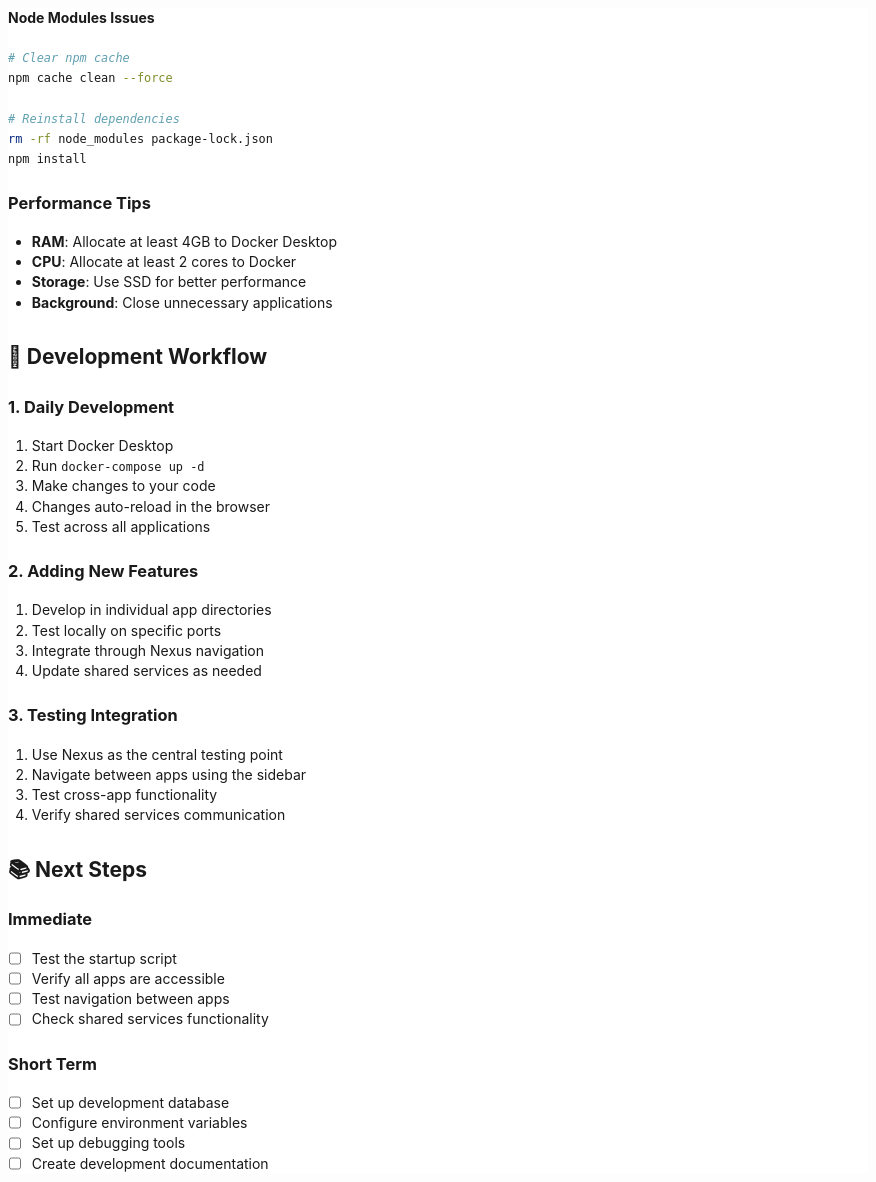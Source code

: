 #### **Node Modules Issues**
```bash
# Clear npm cache
npm cache clean --force

# Reinstall dependencies
rm -rf node_modules package-lock.json
npm install
```

### **Performance Tips**
- **RAM**: Allocate at least 4GB to Docker Desktop
- **CPU**: Allocate at least 2 cores to Docker
- **Storage**: Use SSD for better performance
- **Background**: Close unnecessary applications

## 🚀 **Development Workflow**

### **1. Daily Development**
1. Start Docker Desktop
2. Run `docker-compose up -d`
3. Make changes to your code
4. Changes auto-reload in the browser
5. Test across all applications

### **2. Adding New Features**
1. Develop in individual app directories
2. Test locally on specific ports
3. Integrate through Nexus navigation
4. Update shared services as needed

### **3. Testing Integration**
1. Use Nexus as the central testing point
2. Navigate between apps using the sidebar
3. Test cross-app functionality
4. Verify shared services communication

## 📚 **Next Steps**

### **Immediate**
- [ ] Test the startup script
- [ ] Verify all apps are accessible
- [ ] Test navigation between apps
- [ ] Check shared services functionality

### **Short Term**
- [ ] Set up development database
- [ ] Configure environment variables
- [ ] Set up debugging tools
- [ ] Create development documentation
